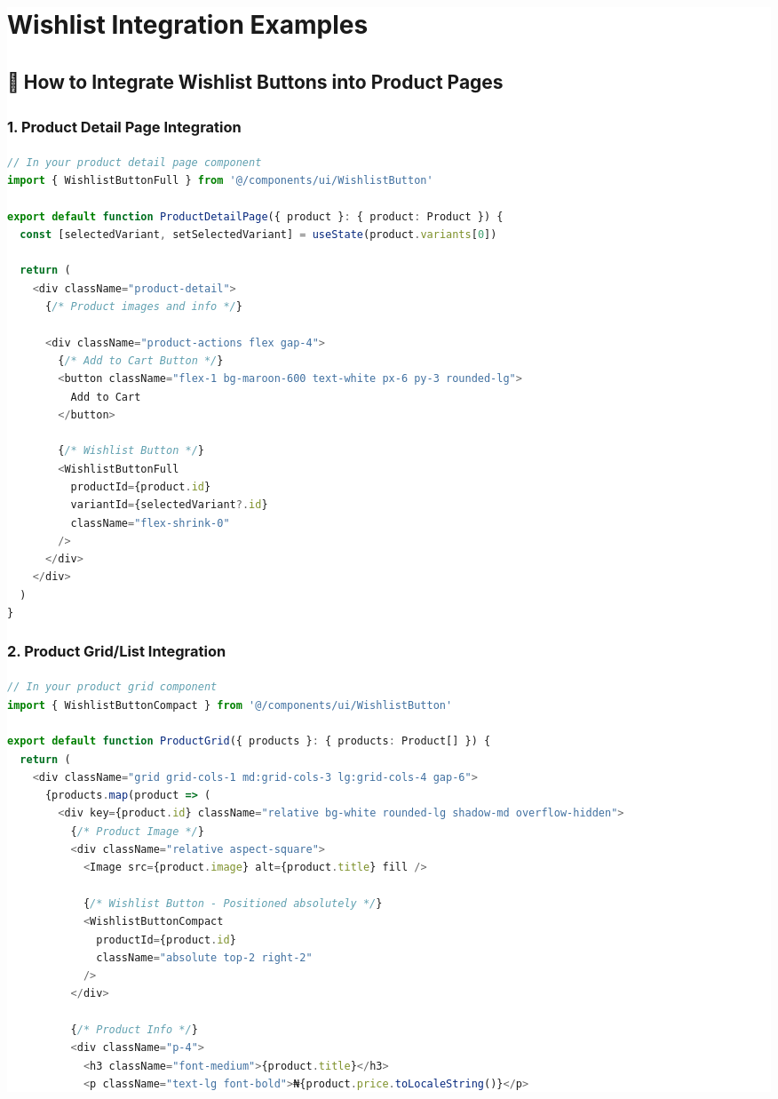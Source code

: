 # Wishlist Integration Examples

## 🔧 **How to Integrate Wishlist Buttons into Product Pages**

### **1. Product Detail Page Integration**

```typescript
// In your product detail page component
import { WishlistButtonFull } from '@/components/ui/WishlistButton'

export default function ProductDetailPage({ product }: { product: Product }) {
  const [selectedVariant, setSelectedVariant] = useState(product.variants[0])

  return (
    <div className="product-detail">
      {/* Product images and info */}
      
      <div className="product-actions flex gap-4">
        {/* Add to Cart Button */}
        <button className="flex-1 bg-maroon-600 text-white px-6 py-3 rounded-lg">
          Add to Cart
        </button>
        
        {/* Wishlist Button */}
        <WishlistButtonFull 
          productId={product.id}
          variantId={selectedVariant?.id}
          className="flex-shrink-0"
        />
      </div>
    </div>
  )
}
```

### **2. Product Grid/List Integration**

```typescript
// In your product grid component
import { WishlistButtonCompact } from '@/components/ui/WishlistButton'

export default function ProductGrid({ products }: { products: Product[] }) {
  return (
    <div className="grid grid-cols-1 md:grid-cols-3 lg:grid-cols-4 gap-6">
      {products.map(product => (
        <div key={product.id} className="relative bg-white rounded-lg shadow-md overflow-hidden">
          {/* Product Image */}
          <div className="relative aspect-square">
            <Image src={product.image} alt={product.title} fill />
            
            {/* Wishlist Button - Positioned absolutely */}
            <WishlistButtonCompact 
              productId={product.id}
              className="absolute top-2 right-2"
            />
          </div>
          
          {/* Product Info */}
          <div className="p-4">
            <h3 className="font-medium">{product.title}</h3>
            <p className="text-lg font-bold">₦{product.price.toLocaleString()}</p>
```